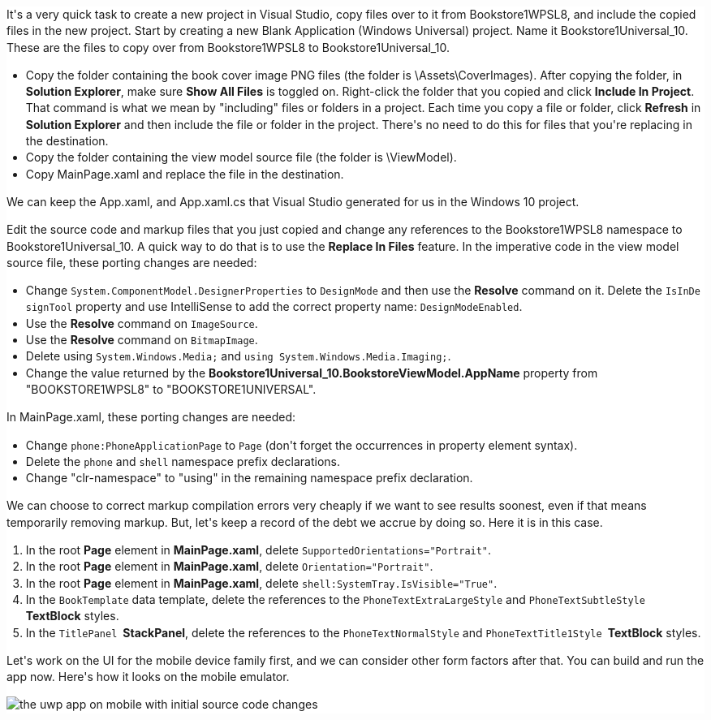 It's a very quick task to create a new project in Visual Studio, copy files over to it from Bookstore1WPSL8, and include the copied files in the new project. Start by creating a new Blank Application (Windows Universal) project. Name it Bookstore1Universal\_10. These are the files to copy over from Bookstore1WPSL8 to Bookstore1Universal\_10.

-   Copy the folder containing the book cover image PNG files (the folder is \\Assets\\CoverImages). After copying the folder, in **Solution Explorer**, make sure **Show All Files** is toggled on. Right-click the folder that you copied and click **Include In Project**. That command is what we mean by "including" files or folders in a project. Each time you copy a file or folder, click **Refresh** in **Solution Explorer** and then include the file or folder in the project. There's no need to do this for files that you're replacing in the destination.
-   Copy the folder containing the view model source file (the folder is \\ViewModel).
-   Copy MainPage.xaml and replace the file in the destination.

We can keep the App.xaml, and App.xaml.cs that Visual Studio generated for us in the Windows 10 project.

Edit the source code and markup files that you just copied and change any references to the Bookstore1WPSL8 namespace to Bookstore1Universal\_10. A quick way to do that is to use the **Replace In Files** feature. In the imperative code in the view model source file, these porting changes are needed:

-   Change `System.ComponentModel.DesignerProperties` to `DesignMode` and then use the **Resolve** command on it. Delete the `IsInDesignTool` property and use IntelliSense to add the correct property name: `DesignModeEnabled`.
-   Use the **Resolve** command on `ImageSource`.
-   Use the **Resolve** command on `BitmapImage`.
-   Delete using `System.Windows.Media;` and `using System.Windows.Media.Imaging;`.
-   Change the value returned by the **Bookstore1Universal\_10.BookstoreViewModel.AppName** property from "BOOKSTORE1WPSL8" to "BOOKSTORE1UNIVERSAL".

In MainPage.xaml, these porting changes are needed:

-   Change `phone:PhoneApplicationPage` to `Page` (don't forget the occurrences in property element syntax).
-   Delete the `phone` and `shell` namespace prefix declarations.
-   Change "clr-namespace" to "using" in the remaining namespace prefix declaration.

We can choose to correct markup compilation errors very cheaply if we want to see results soonest, even if that means temporarily removing markup. But, let's keep a record of the debt we accrue by doing so. Here it is in this case.

1.  In the root **Page** element in **MainPage.xaml**, delete `SupportedOrientations="Portrait"`.
2.  In the root **Page** element in **MainPage.xaml**, delete `Orientation="Portrait"`.
3.  In the root **Page** element in **MainPage.xaml**, delete `shell:SystemTray.IsVisible="True"`.
4.  In the `BookTemplate` data template, delete the references to the `PhoneTextExtraLargeStyle` and `PhoneTextSubtleStyle` **TextBlock** styles.
5.  In the `TitlePanel` **StackPanel**, delete the references to the `PhoneTextNormalStyle` and `PhoneTextTitle1Style` **TextBlock** styles.

Let's work on the UI for the mobile device family first, and we can consider other form factors after that. You can build and run the app now. Here's how it looks on the mobile emulator.

![the uwp app on mobile with initial source code changes](images/wpsl-to-uwp-case-studies/c01-02-mob10-initial-source-code-changes.png)
